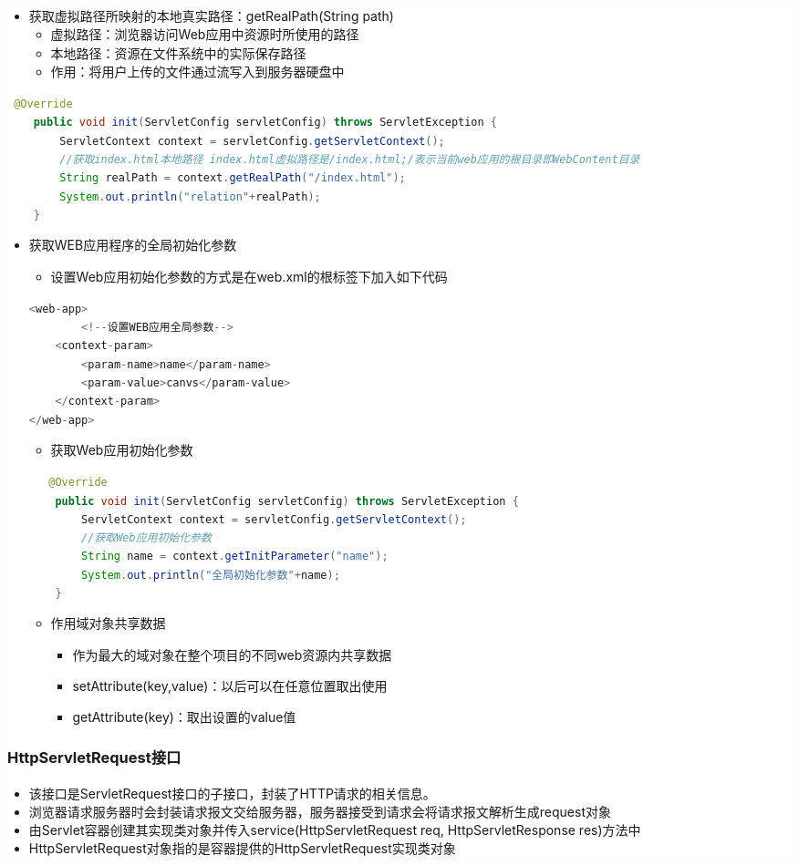   - 获取虚拟路径所映射的本地真实路径：getRealPath(String path)
    - 虚拟路径：浏览器访问Web应用中资源时所使用的路径
    - 本地路径：资源在文件系统中的实际保存路径
    - 作用：将用户上传的文件通过流写入到服务器硬盘中

  ```java
   @Override
      public void init(ServletConfig servletConfig) throws ServletException {
          ServletContext context = servletConfig.getServletContext();
          //获取index.html本地路径 index.html虚拟路径是/index.html;/表示当前web应用的根目录即WebContent目录
          String realPath = context.getRealPath("/index.html");
          System.out.println("relation"+realPath);
      }
  ```

  - 获取WEB应用程序的全局初始化参数

    - 设置Web应用初始化参数的方式是在web.xml的根标签下加入如下代码

    ```java
    <web-app>
    		<!--设置WEB应用全局参数-->
        <context-param>
            <param-name>name</param-name>
            <param-value>canvs</param-value>
        </context-param>
    </web-app>
    ```

    - 获取Web应用初始化参数

    ```java
       @Override
        public void init(ServletConfig servletConfig) throws ServletException {
            ServletContext context = servletConfig.getServletContext();
            //获取Web应用初始化参数
            String name = context.getInitParameter("name");
            System.out.println("全局初始化参数"+name);
        }
    ```

    - 作用域对象共享数据

      - 作为最大的域对象在整个项目的不同web资源内共享数据

      - setAttribute(key,value)：以后可以在任意位置取出使用
      - getAttribute(key)：取出设置的value值

### HttpServletRequest接口

- 该接口是ServletRequest接口的子接口，封装了HTTP请求的相关信息。
- 浏览器请求服务器时会封装请求报文交给服务器，服务器接受到请求会将请求报文解析生成request对象
- 由Servlet容器创建其实现类对象并传入service(HttpServletRequest req, HttpServletResponse res)方法中
- HttpServletRequest对象指的是容器提供的HttpServletRequest实现类对象
